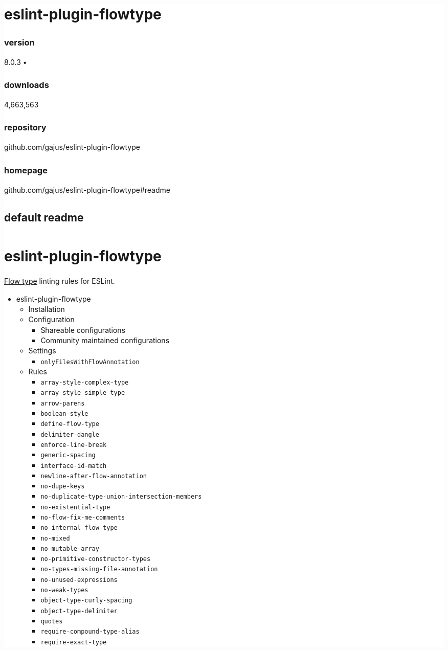 
# eslint-plugin-flowtype 


### version
8.0.3 • 


### downloads
4,663,563 


### repository
github.com/gajus/eslint-plugin-flowtype 


### homepage
github.com/gajus/eslint-plugin-flowtype#readme 


## default readme



#  eslint-plugin-flowtype



[Flow type](http://flowtype.org/) linting rules for ESLint.

  * eslint-plugin-flowtype
    * Installation
    * Configuration
      * Shareable configurations
      * Community maintained configurations
    * Settings
      * `onlyFilesWithFlowAnnotation`
    * Rules
      * `array-style-complex-type`
      * `array-style-simple-type`
      * `arrow-parens`
      * `boolean-style`
      * `define-flow-type`
      * `delimiter-dangle`
      * `enforce-line-break`
      * `generic-spacing`
      * `interface-id-match`
      * `newline-after-flow-annotation`
      * `no-dupe-keys`
      * `no-duplicate-type-union-intersection-members`
      * `no-existential-type`
      * `no-flow-fix-me-comments`
      * `no-internal-flow-type`
      * `no-mixed`
      * `no-mutable-array`
      * `no-primitive-constructor-types`
      * `no-types-missing-file-annotation`
      * `no-unused-expressions`
      * `no-weak-types`
      * `object-type-curly-spacing`
      * `object-type-delimiter`
      * `quotes`
      * `require-compound-type-alias`
      * `require-exact-type`